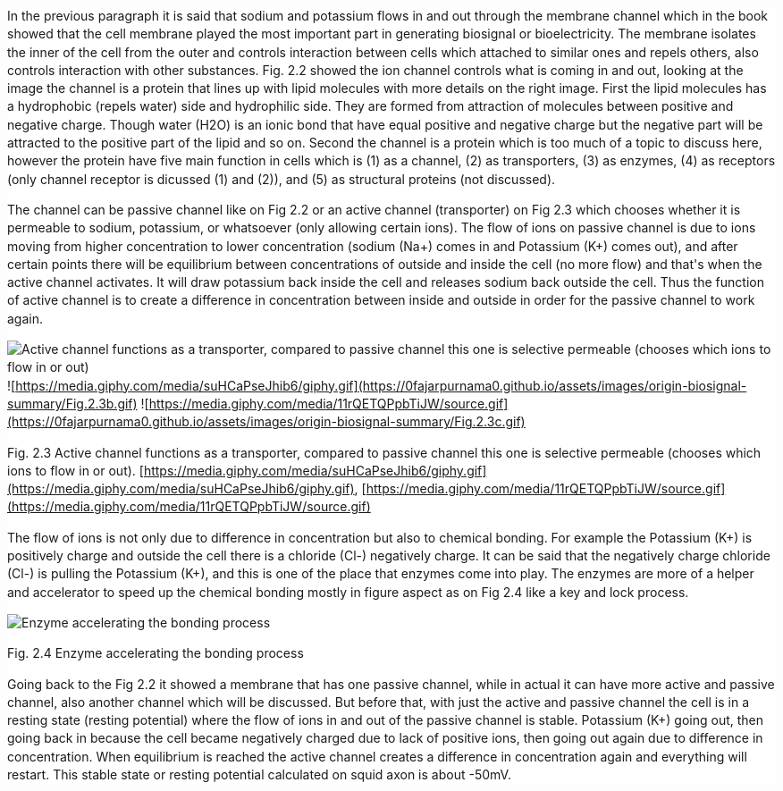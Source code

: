 

In the previous paragraph it is said that sodium and potassium flows in and out through the membrane channel which in the book showed that the cell membrane played the most important part in generating biosignal or bioelectricity. The membrane isolates the inner of the cell from the outer and controls interaction between cells which attached to similar ones and repels others, also controls interaction with other substances. Fig. 2.2 showed the ion channel controls what is coming in and out, looking at the image the channel is a protein that lines up with lipid molecules with more details on the right image. First the lipid molecules has a hydrophobic (repels water) side and hydrophilic side. They are formed from attraction of molecules between positive and negative charge. Though water (H2O) is an ionic bond that have equal positive and negative charge but the negative part will be attracted to the positive part of the lipid and so on. Second the channel is a protein which is too much of a topic to discuss here, however the protein have five main function in cells which is (1) as a channel, (2) as transporters, (3) as enzymes, (4) as receptors (only channel receptor is dicussed (1) and (2)), and (5) as structural proteins (not discussed).

The channel can be passive channel like on Fig 2.2 or an active channel (transporter) on Fig 2.3 which chooses whether it is permeable to sodium, potassium, or whatsoever (only allowing certain ions). The flow of ions on passive channel is due to ions moving from higher concentration to lower concentration (sodium (Na+) comes in and Potassium (K+) comes out), and after certain points there will be equilibrium between concentrations of outside and inside the cell (no more flow) and that's when the active channel activates. It will draw potassium back inside the cell and releases sodium back outside the cell. Thus the function of active channel is to create a difference in concentration between inside and outside in order for the passive channel to work again.

![Active channel functions as a transporter, compared to passive channel this one is selective permeable (chooses which ions to flow in or out)](https://0fajarpurnama0.github.io/assets/images/origin-biosignal-summary/Fig.2.3a.png) ![https://media.giphy.com/media/suHCaPseJhib6/giphy.gif](https://0fajarpurnama0.github.io/assets/images/origin-biosignal-summary/Fig.2.3b.gif) ![https://media.giphy.com/media/11rQETQPpbTiJW/source.gif](https://0fajarpurnama0.github.io/assets/images/origin-biosignal-summary/Fig.2.3c.gif)

Fig. 2.3 Active channel functions as a transporter, compared to passive channel this one is selective permeable (chooses which ions to flow in or out). [https://media.giphy.com/media/suHCaPseJhib6/giphy.gif](https://media.giphy.com/media/suHCaPseJhib6/giphy.gif), [https://media.giphy.com/media/11rQETQPpbTiJW/source.gif](https://media.giphy.com/media/11rQETQPpbTiJW/source.gif)



The flow of ions is not only due to difference in concentration but also to chemical bonding. For example the Potassium (K+) is positively charge and outside the cell there is a chloride (Cl-) negatively charge. It can be said that the negatively charge chloride (Cl-) is pulling the Potassium (K+), and this is one of the place that enzymes come into play. The enzymes are more of a helper and accelerator to speed up the chemical bonding mostly in figure aspect as on Fig 2.4 like a key and lock process.

![Enzyme accelerating the bonding process](https://0fajarpurnama0.github.io/assets/images/origin-biosignal-summary/Fig.2.4.png)

Fig. 2.4 Enzyme accelerating the bonding process



Going back to the Fig 2.2 it showed a membrane that has one passive channel, while in actual it can have more active and passive channel, also another channel which will be discussed. But before that, with just the active and passive channel the cell is in a resting state (resting potential) where the flow of ions in and out of the passive channel is stable. Potassium (K+) going out, then going back in because the cell became negatively charged due to lack of positive ions, then going out again due to difference in concentration. When equilibrium is reached the active channel creates a difference in concentration again and everything will restart. This stable state or resting potential calculated on squid axon is about -50mV.
